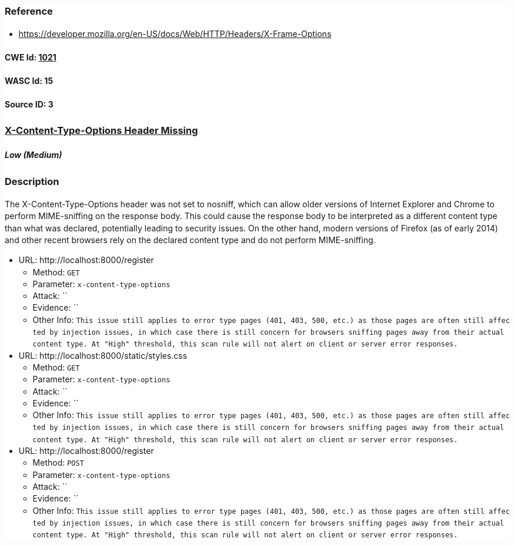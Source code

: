 ### Reference


* [ https://developer.mozilla.org/en-US/docs/Web/HTTP/Headers/X-Frame-Options ](https://developer.mozilla.org/en-US/docs/Web/HTTP/Headers/X-Frame-Options)


#### CWE Id: [ 1021 ](https://cwe.mitre.org/data/definitions/1021.html)


#### WASC Id: 15

#### Source ID: 3

### [ X-Content-Type-Options Header Missing ](https://www.zaproxy.org/docs/alerts/10021/)



##### Low (Medium)

### Description

The X-Content-Type-Options header was not set to nosniff, which can allow older versions of Internet Explorer and Chrome to perform MIME-sniffing on the response body. 
This could cause the response body to be interpreted as a different content type than what was declared, potentially leading to security issues. On the other hand, modern versions of Firefox (as of early 2014) and other recent browsers rely on the declared content type and do not perform MIME-sniffing.

* URL: http://localhost:8000/register
  * Method: `GET`
  * Parameter: `x-content-type-options`
  * Attack: ``
  * Evidence: ``
  * Other Info: `This issue still applies to error type pages (401, 403, 500, etc.) as those pages are often still affected by injection issues, in which case there is still concern for browsers sniffing pages away from their actual content type.
At "High" threshold, this scan rule will not alert on client or server error responses.`
* URL: http://localhost:8000/static/styles.css
  * Method: `GET`
  * Parameter: `x-content-type-options`
  * Attack: ``
  * Evidence: ``
  * Other Info: `This issue still applies to error type pages (401, 403, 500, etc.) as those pages are often still affected by injection issues, in which case there is still concern for browsers sniffing pages away from their actual content type.
At "High" threshold, this scan rule will not alert on client or server error responses.`
* URL: http://localhost:8000/register
  * Method: `POST`
  * Parameter: `x-content-type-options`
  * Attack: ``
  * Evidence: ``
  * Other Info: `This issue still applies to error type pages (401, 403, 500, etc.) as those pages are often still affected by injection issues, in which case there is still concern for browsers sniffing pages away from their actual content type.
At "High" threshold, this scan rule will not alert on client or server error responses.`
